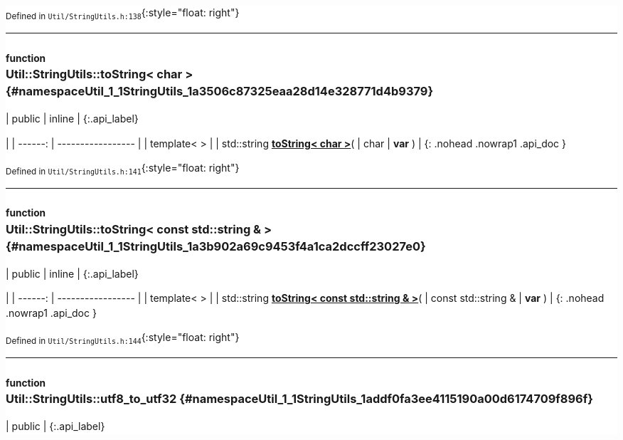 

<sub>Defined in `Util/StringUtils.h:138`</sub>{:style="float: right"}

-------------------------------------------------------------------

### <small>function</small><br/> Util::StringUtils::toString&lt; char &gt; {#namespaceUtil_1_1StringUtils_1a3506c87325eaa28d14e328771d4b9379}

| public | inline |
{:.api_label}

|
| ------: | ----------------- |
| template<  > |
| std::string **[toString&lt; char &gt;](#namespaceUtil_1_1StringUtils_1a3506c87325eaa28d14e328771d4b9379)**( | char | **var** ) |
{: .nohead .nowrap1 .api_doc }





<sub>Defined in `Util/StringUtils.h:141`</sub>{:style="float: right"}

-------------------------------------------------------------------

### <small>function</small><br/> Util::StringUtils::toString&lt; const std::string &amp; &gt; {#namespaceUtil_1_1StringUtils_1a3b902a69c9453f4a1ca2dccff23027e0}

| public | inline |
{:.api_label}

|
| ------: | ----------------- |
| template<  > |
| std::string **[toString&lt; const std::string &amp; &gt;](#namespaceUtil_1_1StringUtils_1a3b902a69c9453f4a1ca2dccff23027e0)**( | const std::string & | **var** ) |
{: .nohead .nowrap1 .api_doc }





<sub>Defined in `Util/StringUtils.h:144`</sub>{:style="float: right"}

-------------------------------------------------------------------

### <small>function</small><br/> Util::StringUtils::utf8_to_utf32 {#namespaceUtil_1_1StringUtils_1addf0fa3ee4115190a00d6174709f896f}

| public |
{:.api_label}
